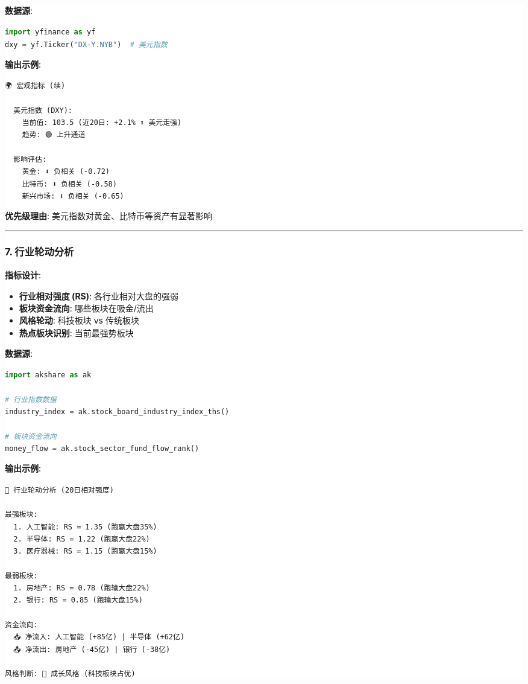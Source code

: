 **数据源**:
```python
import yfinance as yf
dxy = yf.Ticker("DX-Y.NYB")  # 美元指数
```

**输出示例**:
```
🌍 宏观指标 (续)

  美元指数 (DXY):
    当前值: 103.5 (近20日: +2.1% ⬆️ 美元走强)
    趋势: 🟢 上升通道

  影响评估:
    黄金: ⬇️ 负相关 (-0.72)
    比特币: ⬇️ 负相关 (-0.58)
    新兴市场: ⬇️ 负相关 (-0.65)
```

**优先级理由**: 美元指数对黄金、比特币等资产有显著影响

---

### 7. 行业轮动分析

**指标设计**:
- **行业相对强度 (RS)**: 各行业相对大盘的强弱
- **板块资金流向**: 哪些板块在吸金/流出
- **风格轮动**: 科技板块 vs 传统板块
- **热点板块识别**: 当前最强势板块

**数据源**:
```python
import akshare as ak

# 行业指数数据
industry_index = ak.stock_board_industry_index_ths()

# 板块资金流向
money_flow = ak.stock_sector_fund_flow_rank()
```

**输出示例**:
```
🔄 行业轮动分析 (20日相对强度)

最强板块:
  1. 人工智能: RS = 1.35 (跑赢大盘35%)
  2. 半导体: RS = 1.22 (跑赢大盘22%)
  3. 医疗器械: RS = 1.15 (跑赢大盘15%)

最弱板块:
  1. 房地产: RS = 0.78 (跑输大盘22%)
  2. 银行: RS = 0.85 (跑输大盘15%)

资金流向:
  📥 净流入: 人工智能 (+85亿) | 半导体 (+62亿)
  📤 净流出: 房地产 (-45亿) | 银行 (-38亿)

风格判断: 🚀 成长风格 (科技板块占优)
```
